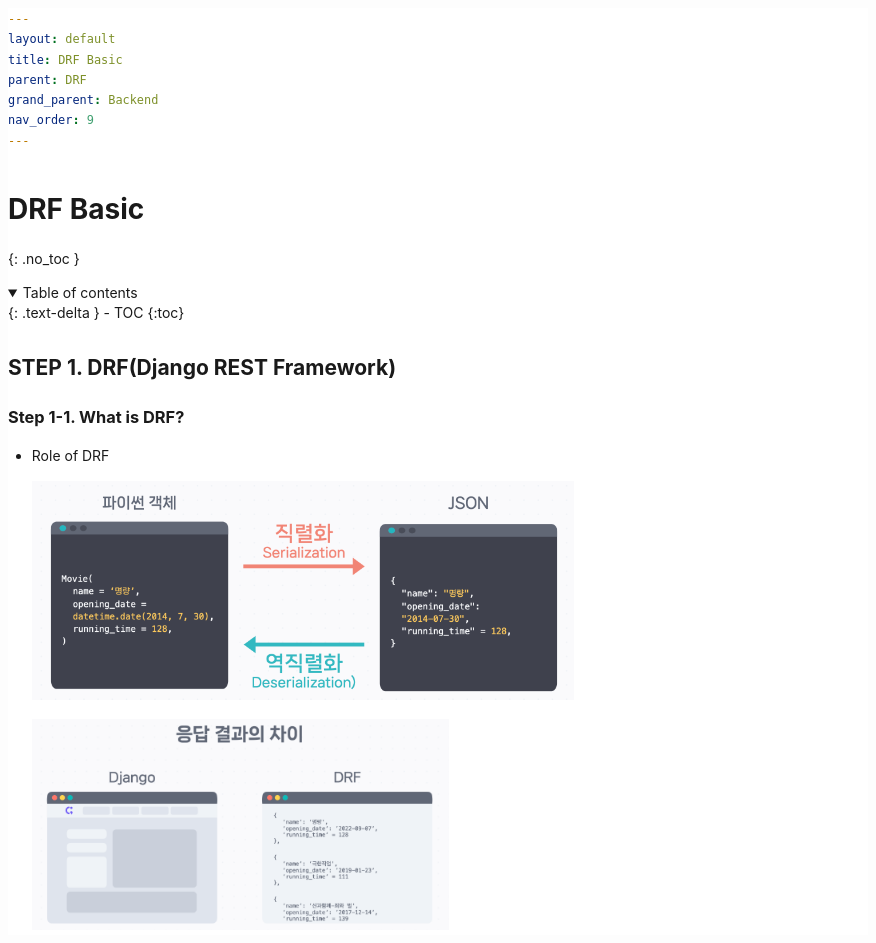 ```yaml
---
layout: default
title: DRF Basic
parent: DRF
grand_parent: Backend
nav_order: 9
---
```


# DRF Basic
{: .no_toc }


<details open markdown="block">
  <summary>
    Table of contents
  </summary>
  {: .text-delta }
- TOC
{:toc}
</details>


## STEP 1. DRF(Django REST Framework)

### Step 1-1. What is DRF?

* Role of DRF

  ![image-20230524124007856](./../../../images/menu4-sub3-sub2-drf-basic/image-20230524124007856.png) 
  
  <img src="./../../../images/menu4-sub3-sub2-drf-basic/image-20230524124042525.png" alt="image-20230524124042525" style="zoom: 80%;" />
